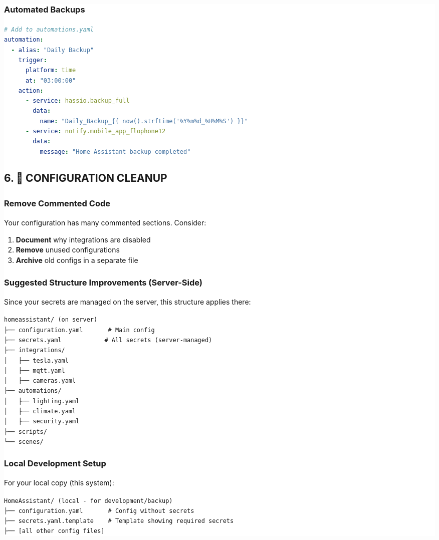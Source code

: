 ### Automated Backups
```yaml
# Add to automations.yaml
automation:
  - alias: "Daily Backup"
    trigger:
      platform: time
      at: "03:00:00"
    action:
      - service: hassio.backup_full
        data:
          name: "Daily_Backup_{{ now().strftime('%Y%m%d_%H%M%S') }}"
      - service: notify.mobile_app_flophone12
        data:
          message: "Home Assistant backup completed"
```

## 6. 🧹 CONFIGURATION CLEANUP

### Remove Commented Code
Your configuration has many commented sections. Consider:
1. **Document** why integrations are disabled
2. **Remove** unused configurations
3. **Archive** old configs in a separate file

### Suggested Structure Improvements (Server-Side)
Since your secrets are managed on the server, this structure applies there:
```
homeassistant/ (on server)
├── configuration.yaml       # Main config
├── secrets.yaml            # All secrets (server-managed)
├── integrations/
│   ├── tesla.yaml
│   ├── mqtt.yaml
│   ├── cameras.yaml
├── automations/
│   ├── lighting.yaml
│   ├── climate.yaml
│   ├── security.yaml
├── scripts/
└── scenes/
```

### Local Development Setup
For your local copy (this system):
```
HomeAssistant/ (local - for development/backup)
├── configuration.yaml       # Config without secrets
├── secrets.yaml.template    # Template showing required secrets
├── [all other config files]
```
